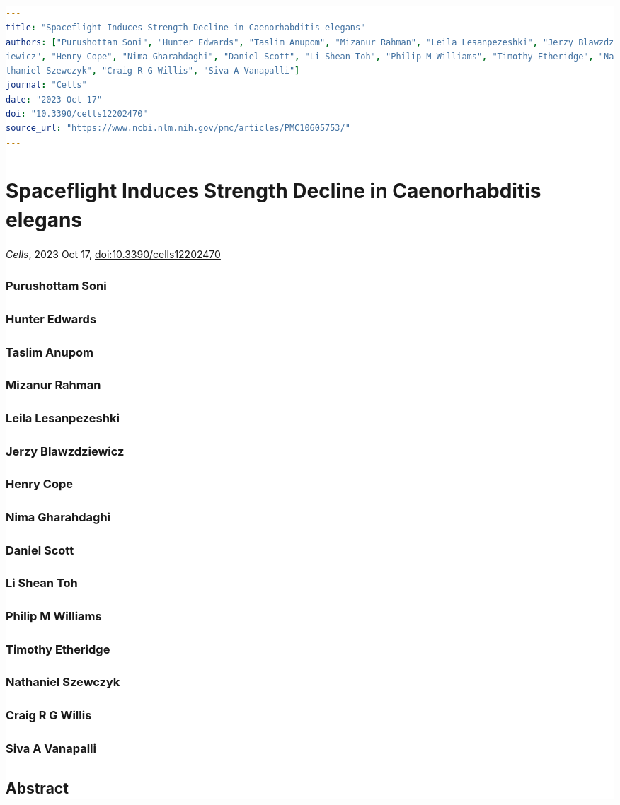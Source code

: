 ```yaml
---
title: "Spaceflight Induces Strength Decline in Caenorhabditis elegans"
authors: ["Purushottam Soni", "Hunter Edwards", "Taslim Anupom", "Mizanur Rahman", "Leila Lesanpezeshki", "Jerzy Blawzdziewicz", "Henry Cope", "Nima Gharahdaghi", "Daniel Scott", "Li Shean Toh", "Philip M Williams", "Timothy Etheridge", "Nathaniel Szewczyk", "Craig R G Willis", "Siva A Vanapalli"]
journal: "Cells"
date: "2023 Oct 17"
doi: "10.3390/cells12202470"
source_url: "https://www.ncbi.nlm.nih.gov/pmc/articles/PMC10605753/"
---
```


# Spaceflight Induces Strength Decline in Caenorhabditis elegans

*Cells*, 2023 Oct 17, [doi:10.3390/cells12202470](https://doi.org/10.3390/cells12202470)

### Purushottam Soni
### Hunter Edwards
### Taslim Anupom
### Mizanur Rahman
### Leila Lesanpezeshki
### Jerzy Blawzdziewicz
### Henry Cope
### Nima Gharahdaghi
### Daniel Scott
### Li Shean Toh
### Philip M Williams
### Timothy Etheridge
### Nathaniel Szewczyk
### Craig R G Willis
### Siva A Vanapalli

## Abstract
